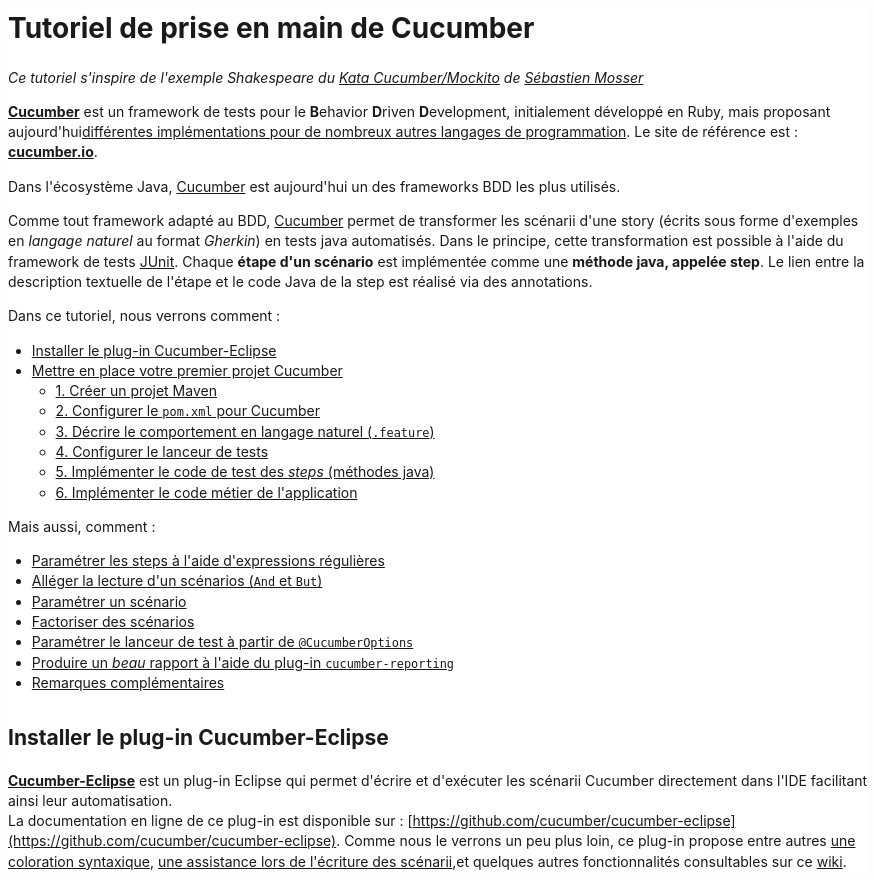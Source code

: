 # Tutoriel de prise en main de Cucumber

*Ce tutoriel s'inspire de l'exemple Shakespeare du [Kata Cucumber/Mockito](https://github.com/CodingDojoPolytech/cucumber-mockito-shakespeare) de [Sébastien Mosser](https://twitter.com/petitroll)* 

**[Cucumber](https://cucumber.io/)** est un framework de tests pour le **B**ehavior **D**riven **D**evelopment, initialement développé en Ruby, mais proposant aujourd'hui[différentes implémentations pour de nombreux autres langages de programmation](https://docs.cucumber.io/installation). Le site de référence est : **[cucumber.io](https://cucumber.io)**.

Dans l'écosystème Java, [Cucumber](https://cucumber.io/) est aujourd'hui un des frameworks BDD les plus utilisés.

Comme tout framework adapté au BDD, [Cucumber](https://cucumber.io/) permet de transformer les scénarii d'une story (écrits sous forme d'exemples en *langage naturel* au format *Gherkin*) en tests java automatisés. Dans le principe, cette transformation est possible à l'aide du framework de tests [JUnit](http://junit.org/). Chaque **étape d'un scénario** est implémentée comme une **méthode java, appelée step**. Le lien entre la description textuelle de l'étape et le code Java de la step est réalisé via des annotations.

Dans ce tutoriel, nous verrons comment :

* [Installer le plug-in Cucumber-Eclipse](#plugInCucumberEclipse)
* [Mettre en place votre premier projet Cucumber](#mettrePlaceProjetCucumber)
	* [1. Créer un projet Maven](#creerProjetMaven)
	* [2. Configurer le `pom.xml` pour Cucumber](#configurerPom)
	* [3. Décrire le comportement en langage naturel (`.feature`)](#comportementLangageNaturel)
	* [4. Configurer le lanceur de tests](#configurerLanceurDeTests)
	* [5. Implémenter le code de test des *steps* (méthodes java)](#implementerStepsJava)
	* [6. Implémenter le code métier de l'application](#implementerCodeMetier)  

Mais aussi, comment :

* [Paramétrer les steps à l'aide d'expressions régulières](#parametrerStepsRegEx) 
* [Alléger la lecture d'un scénarios (`And` et `But`)](#allegerLectureScenario)
* [Paramétrer un scénario](#parametrerScenario)
* [Factoriser des scénarios](#factoriserScenario)
* [Paramétrer le lanceur de test à partir de `@CucumberOptions`](#CucumberOptions)
* [Produire un *beau* rapport à l'aide du plug-in `cucumber-reporting`](#CucumberReporting)
* [Remarques complémentaires](#remarquesComplementaires)


## Installer le plug-in Cucumber-Eclipse <a id="plugInCucumberEclipse"></a>

**[Cucumber-Eclipse](https://github.com/cucumber/cucumber-eclipse)** est un plug-in Eclipse qui permet d'écrire et d'exécuter les scénarii Cucumber directement dans l'IDE facilitant ainsi leur automatisation.  
La documentation en ligne de ce plug-in est disponible sur : [https://github.com/cucumber/cucumber-eclipse](https://github.com/cucumber/cucumber-eclipse).
Comme nous le verrons un peu plus loin, ce plug-in propose entre autres [une coloration syntaxique](https://github.com/cucumber/cucumber-eclipse/wiki/I18n-Syntax-highlighting), [une assistance lors de l'écriture des scénarii](https://github.com/cucumber/cucumber-eclipse/wiki/Content-Assistance-for-feature-file),et quelques autres fonctionnalités consultables sur ce [wiki](https://github.com/cucumber/cucumber-eclipse/wiki).
